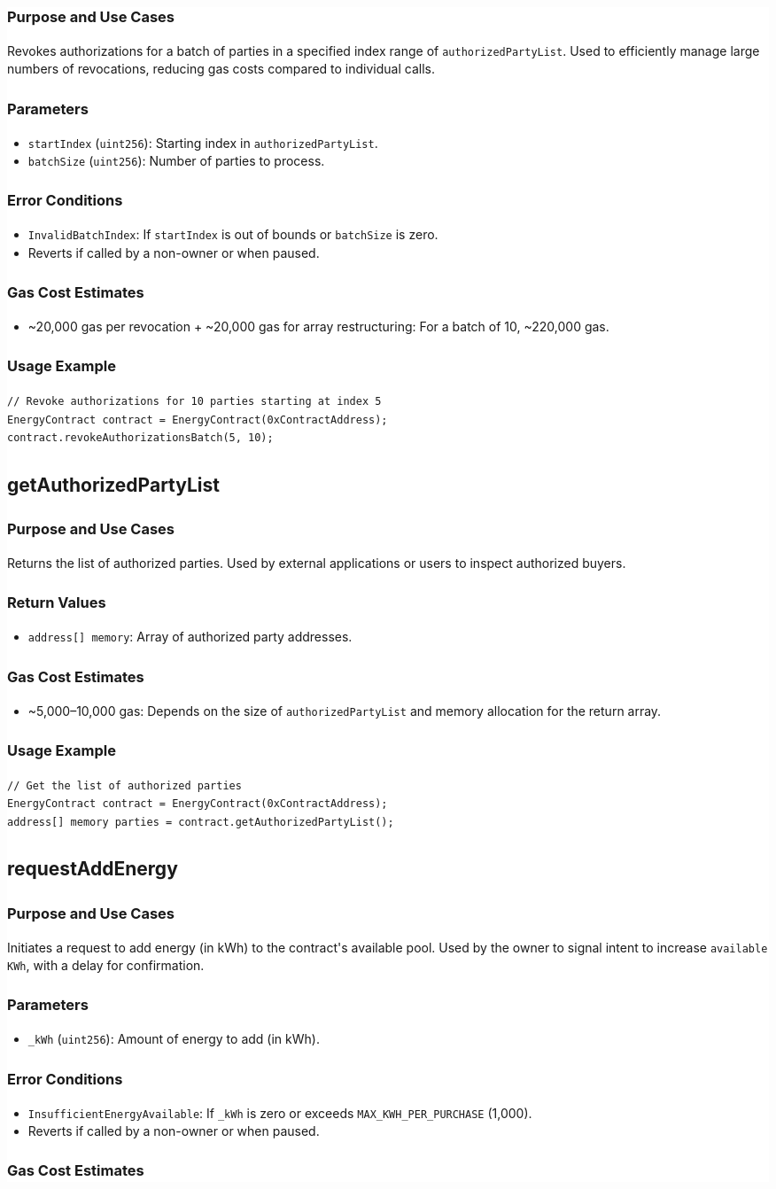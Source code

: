 ### Purpose and Use Cases

Revokes authorizations for a batch of parties in a specified index range of `authorizedPartyList`. Used to efficiently manage large numbers of revocations, reducing gas costs compared to individual calls.
### Parameters
- `startIndex` (`uint256`): Starting index in `authorizedPartyList`.
- `batchSize` (`uint256`): Number of parties to process.
### Error Conditions
- `InvalidBatchIndex`: If `startIndex` is out of bounds or `batchSize` is zero.
- Reverts if called by a non-owner or when paused.
### Gas Cost Estimates
- ~20,000 gas per revocation + ~20,000 gas for array restructuring: For a batch of 10, ~220,000 gas.
### Usage Example
```solidity
// Revoke authorizations for 10 parties starting at index 5
EnergyContract contract = EnergyContract(0xContractAddress);
contract.revokeAuthorizationsBatch(5, 10);
```
## getAuthorizedPartyList
### Purpose and Use Cases
Returns the list of authorized parties. Used by external applications or users to inspect authorized buyers.
### Return Values
- `address[] memory`: Array of authorized party addresses.
### Gas Cost Estimates
- ~5,000–10,000 gas: Depends on the size of `authorizedPartyList` and memory allocation for the return array.
### Usage Example
```solidity
// Get the list of authorized parties
EnergyContract contract = EnergyContract(0xContractAddress);
address[] memory parties = contract.getAuthorizedPartyList();
```
## requestAddEnergy
### Purpose and Use Cases
Initiates a request to add energy (in kWh) to the contract's available pool. Used by the owner to signal intent to increase `availableKWh`, with a delay for confirmation.
### Parameters
- `_kWh` (`uint256`): Amount of energy to add (in kWh).
### Error Conditions
- `InsufficientEnergyAvailable`: If `_kWh` is zero or exceeds `MAX_KWH_PER_PURCHASE` (1,000).
- Reverts if called by a non-owner or when paused.
### Gas Cost Estimates

